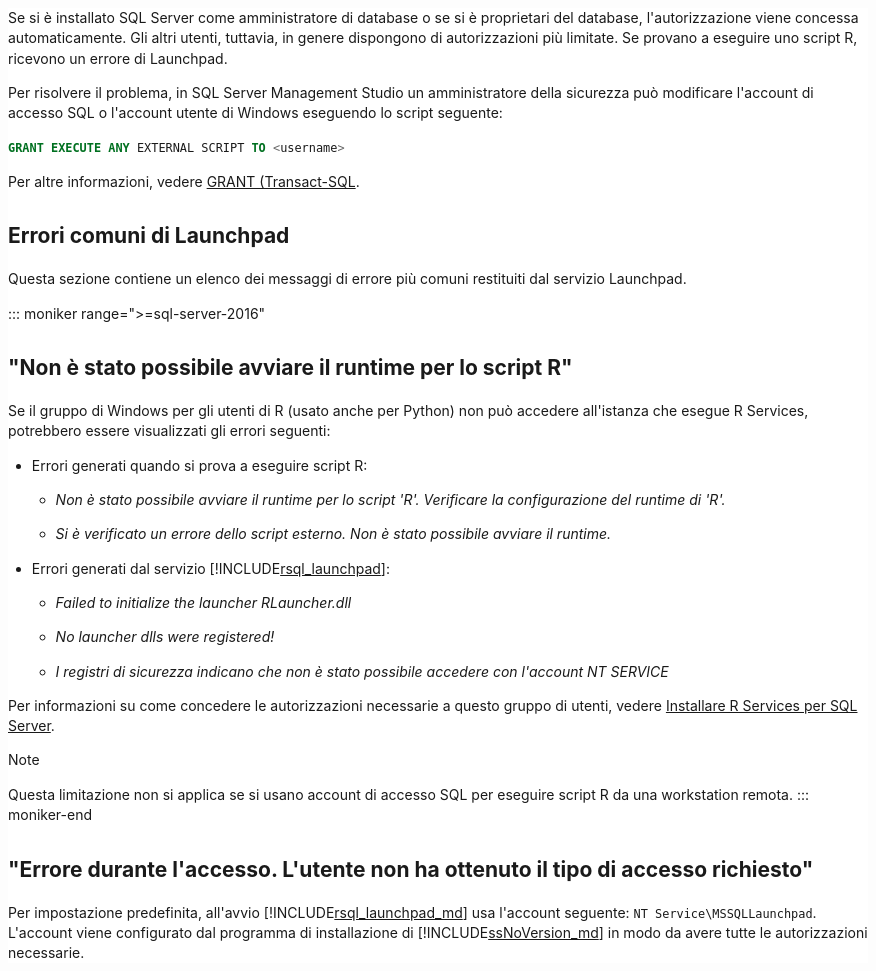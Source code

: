 Se si è installato SQL Server come amministratore di database o se si è proprietari del database, l'autorizzazione viene concessa automaticamente. Gli altri utenti, tuttavia, in genere dispongono di autorizzazioni più limitate. Se provano a eseguire uno script R, ricevono un errore di Launchpad.

Per risolvere il problema, in SQL Server Management Studio un amministratore della sicurezza può modificare l'account di accesso SQL o l'account utente di Windows eseguendo lo script seguente:

```sql
GRANT EXECUTE ANY EXTERNAL SCRIPT TO <username>
```

Per altre informazioni, vedere [GRANT (Transact-SQL](../../t-sql/statements/grant-transact-sql.md).

## <a name="common-launchpad-errors"></a>Errori comuni di Launchpad

Questa sezione contiene un elenco dei messaggi di errore più comuni restituiti dal servizio Launchpad.

::: moniker range=">=sql-server-2016"
## <a name="unable-to-launch-runtime-for-r-script"></a>"Non è stato possibile avviare il runtime per lo script R"

Se il gruppo di Windows per gli utenti di R (usato anche per Python) non può accedere all'istanza che esegue R Services, potrebbero essere visualizzati gli errori seguenti:

- Errori generati quando si prova a eseguire script R:

    * *Non è stato possibile avviare il runtime per lo script 'R'. Verificare la configurazione del runtime di 'R'.*

    * *Si è verificato un errore dello script esterno. Non è stato possibile avviare il runtime.*

- Errori generati dal servizio [!INCLUDE[rsql_launchpad](../../includes/rsql-launchpad-md.md)]:

    * *Failed to initialize the launcher RLauncher.dll*

    * *No launcher dlls were registered!*

    * *I registri di sicurezza indicano che non è stato possibile accedere con l'account NT SERVICE*

Per informazioni su come concedere le autorizzazioni necessarie a questo gruppo di utenti, vedere [Installare R Services per SQL Server](../install/sql-r-services-windows-install.md).

> [!NOTE]
> Questa limitazione non si applica se si usano account di accesso SQL per eseguire script R da una workstation remota.
::: moniker-end

## <a name="logon-failure-the-user-has-not-been-granted-the-requested-logon-type"></a>"Errore durante l'accesso. L'utente non ha ottenuto il tipo di accesso richiesto"

Per impostazione predefinita, all'avvio [!INCLUDE[rsql_launchpad_md](../../includes/rsql-launchpad-md.md)] usa l'account seguente: `NT Service\MSSQLLaunchpad`. L'account viene configurato dal programma di installazione di [!INCLUDE[ssNoVersion_md](../../includes/ssnoversion-md.md)] in modo da avere tutte le autorizzazioni necessarie.
